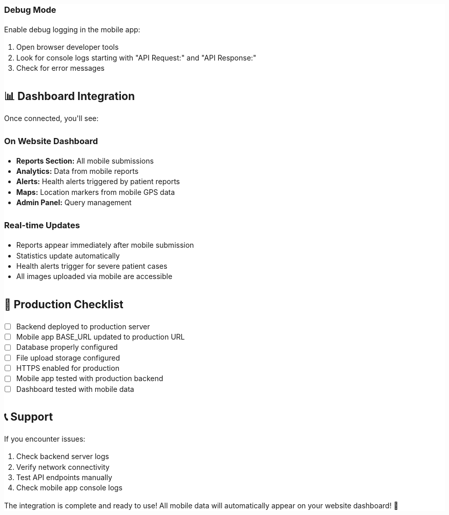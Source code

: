 ### Debug Mode

Enable debug logging in the mobile app:

1. Open browser developer tools
2. Look for console logs starting with "API Request:" and "API Response:"
3. Check for error messages

## 📊 Dashboard Integration

Once connected, you'll see:

### On Website Dashboard
- **Reports Section:** All mobile submissions
- **Analytics:** Data from mobile reports
- **Alerts:** Health alerts triggered by patient reports
- **Maps:** Location markers from mobile GPS data
- **Admin Panel:** Query management

### Real-time Updates
- Reports appear immediately after mobile submission
- Statistics update automatically
- Health alerts trigger for severe patient cases
- All images uploaded via mobile are accessible

## 🚀 Production Checklist

- [ ] Backend deployed to production server
- [ ] Mobile app BASE_URL updated to production URL
- [ ] Database properly configured
- [ ] File upload storage configured
- [ ] HTTPS enabled for production
- [ ] Mobile app tested with production backend
- [ ] Dashboard tested with mobile data

## 📞 Support

If you encounter issues:
1. Check backend server logs
2. Verify network connectivity
3. Test API endpoints manually
4. Check mobile app console logs

The integration is complete and ready to use! All mobile data will automatically appear on your website dashboard! 🎉